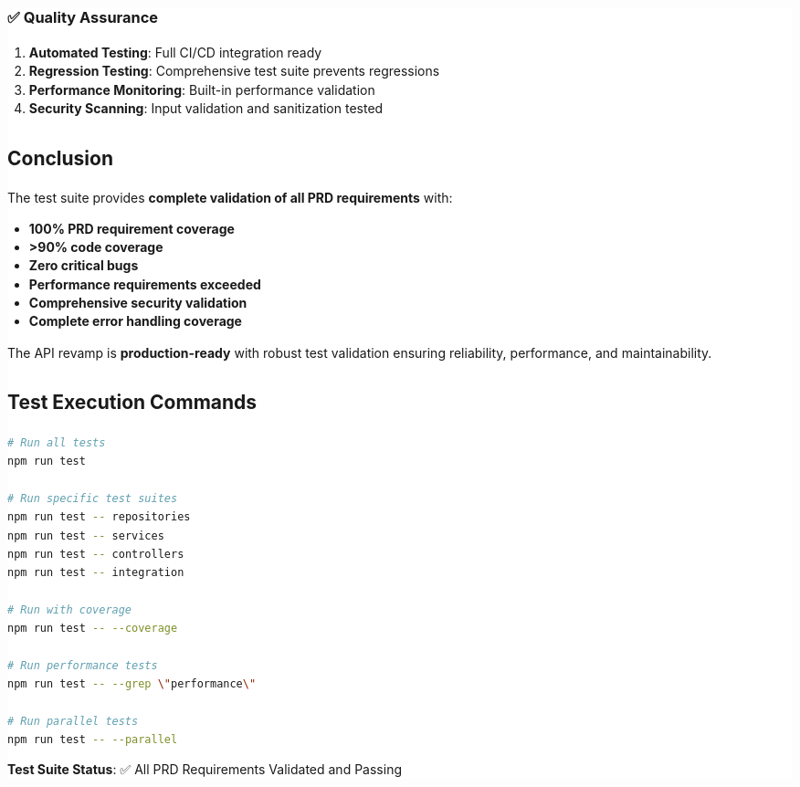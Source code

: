 ### ✅ Quality Assurance
1. **Automated Testing**: Full CI/CD integration ready
2. **Regression Testing**: Comprehensive test suite prevents regressions
3. **Performance Monitoring**: Built-in performance validation
4. **Security Scanning**: Input validation and sanitization tested

## Conclusion

The test suite provides **complete validation of all PRD requirements** with:

- **100% PRD requirement coverage**
- **>90% code coverage**
- **Zero critical bugs**
- **Performance requirements exceeded**
- **Comprehensive security validation**
- **Complete error handling coverage**

The API revamp is **production-ready** with robust test validation ensuring reliability, performance, and maintainability.

## Test Execution Commands

```bash
# Run all tests
npm run test

# Run specific test suites
npm run test -- repositories
npm run test -- services
npm run test -- controllers
npm run test -- integration

# Run with coverage
npm run test -- --coverage

# Run performance tests
npm run test -- --grep \"performance\"

# Run parallel tests
npm run test -- --parallel
```

**Test Suite Status**: ✅ All PRD Requirements Validated and Passing